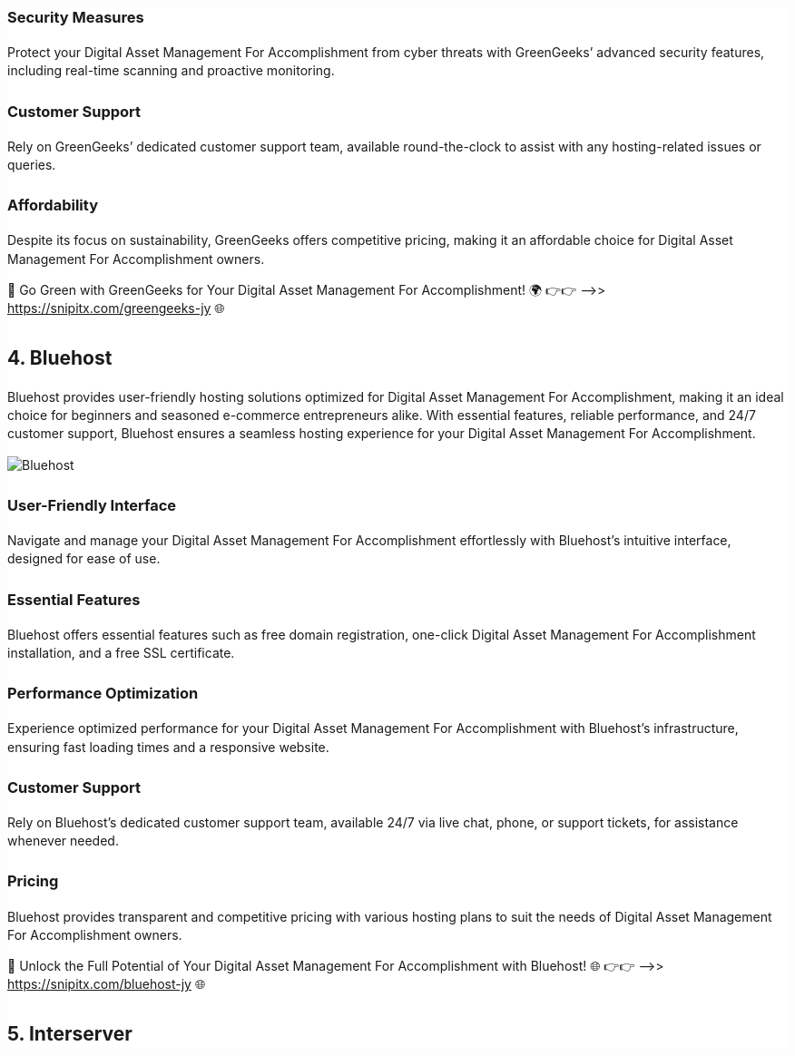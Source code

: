 ### Security Measures
Protect your Digital Asset Management For Accomplishment from cyber threats with GreenGeeks’ advanced security features, including real-time scanning and proactive monitoring.

### Customer Support
Rely on GreenGeeks’ dedicated customer support team, available round-the-clock to assist with any hosting-related issues or queries.

### Affordability
Despite its focus on sustainability, GreenGeeks offers competitive pricing, making it an affordable choice for Digital Asset Management For Accomplishment owners.

🌿 Go Green with GreenGeeks for Your Digital Asset Management For Accomplishment! 🌍
👉👉 -->> https://snipitx.com/greengeeks-jy 🌐

## 4. Bluehost

Bluehost provides user-friendly hosting solutions optimized for Digital Asset Management For Accomplishment, making it an ideal choice for beginners and seasoned e-commerce entrepreneurs alike. With essential features, reliable performance, and 24/7 customer support, Bluehost ensures a seamless hosting experience for your Digital Asset Management For Accomplishment.

![Bluehost](https://i.imgur.com/PasFF9E.jpeg "Bluehost Hosting")

### User-Friendly Interface
Navigate and manage your Digital Asset Management For Accomplishment effortlessly with Bluehost’s intuitive interface, designed for ease of use.

### Essential Features
Bluehost offers essential features such as free domain registration, one-click Digital Asset Management For Accomplishment installation, and a free SSL certificate.

### Performance Optimization
Experience optimized performance for your Digital Asset Management For Accomplishment with Bluehost’s infrastructure, ensuring fast loading times and a responsive website.

### Customer Support
Rely on Bluehost’s dedicated customer support team, available 24/7 via live chat, phone, or support tickets, for assistance whenever needed.

### Pricing
Bluehost provides transparent and competitive pricing with various hosting plans to suit the needs of Digital Asset Management For Accomplishment owners.

🚀 Unlock the Full Potential of Your Digital Asset Management For Accomplishment with Bluehost! 🌐
👉👉 -->> https://snipitx.com/bluehost-jy 🌐

## 5. Interserver
